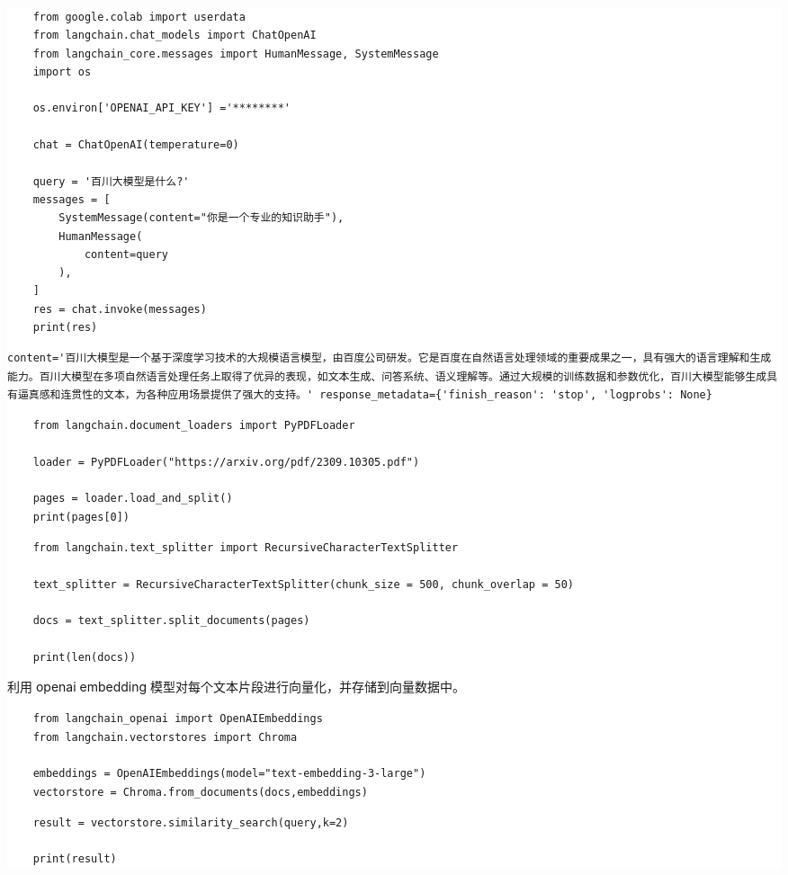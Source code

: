 ```
    from google.colab import userdata
    from langchain.chat_models import ChatOpenAI
    from langchain_core.messages import HumanMessage, SystemMessage
    import os

    os.environ['OPENAI_API_KEY'] ='********'

    chat = ChatOpenAI(temperature=0)

    query = '百川大模型是什么?'
    messages = [
        SystemMessage(content="你是一个专业的知识助手"),
        HumanMessage(
            content=query
        ),
    ]
    res = chat.invoke(messages)
    print(res)
```
```
content='百川大模型是一个基于深度学习技术的大规模语言模型，由百度公司研发。它是百度在自然语言处理领域的重要成果之一，具有强大的语言理解和生成能力。百川大模型在多项自然语言处理任务上取得了优异的表现，如文本生成、问答系统、语义理解等。通过大规模的训练数据和参数优化，百川大模型能够生成具有逼真感和连贯性的文本，为各种应用场景提供了强大的支持。' response_metadata={'finish_reason': 'stop', 'logprobs': None}

```
```
    from langchain.document_loaders import PyPDFLoader

    loader = PyPDFLoader("https://arxiv.org/pdf/2309.10305.pdf")

    pages = loader.load_and_split()
    print(pages[0])
```

```
    from langchain.text_splitter import RecursiveCharacterTextSplitter

    text_splitter = RecursiveCharacterTextSplitter(chunk_size = 500, chunk_overlap = 50)

    docs = text_splitter.split_documents(pages)

    print(len(docs))
```
利用 openai embedding 模型对每个文本片段进行向量化，并存储到向量数据中。    
```
    from langchain_openai import OpenAIEmbeddings
    from langchain.vectorstores import Chroma

    embeddings = OpenAIEmbeddings(model="text-embedding-3-large")
    vectorstore = Chroma.from_documents(docs,embeddings)
```

```
    result = vectorstore.similarity_search(query,k=2)

    print(result)
```
